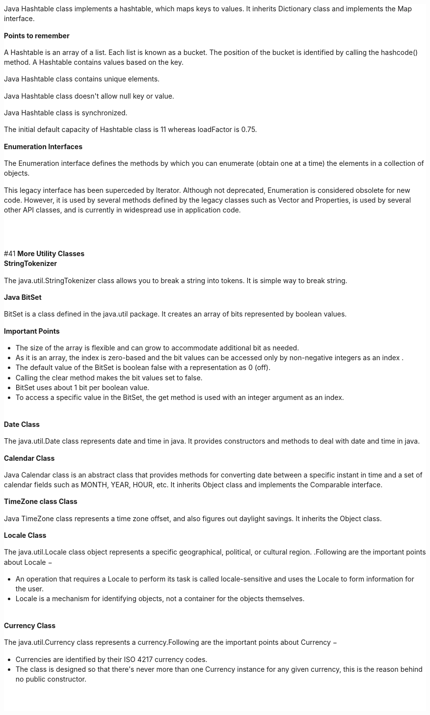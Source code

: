 <p>Java Hashtable class implements a hashtable, which maps keys to values. It inherits Dictionary class and implements the Map interface.</p>
<b>Points to remember</b><br>
<p>A Hashtable is an array of a list. Each list is known as a bucket. The position of the bucket is identified by calling the hashcode() method. A Hashtable contains values based on the key.</p>
<p>Java Hashtable class contains unique elements.</p>
<p>Java Hashtable class doesn't allow null key or value.</p>
<p>Java Hashtable class is synchronized.</p>
<p>The initial default capacity of Hashtable class is 11 whereas loadFactor is 0.75.</p>
<b>Enumeration Interfaces</b><br>
<p>The Enumeration interface defines the methods by which you can enumerate (obtain one at a time) the elements in a collection of objects.</p>
<p>This legacy interface has been superceded by Iterator. Although not deprecated, Enumeration is considered obsolete for new code. However, it is used by several methods defined by the legacy classes such as Vector and Properties, is used by several other API classes, and is currently in widespread use in application code.</p>
<br><br>

#41 <b>More Utility Classes</b><br>
<b>StringTokenizer</b><br>
<p>The java.util.StringTokenizer class allows you to break a string into tokens. It is simple way to break string.</p>
<b>Java BitSet</b><br>
<p>BitSet is a class defined in the java.util package. It creates an array of bits represented by boolean values.</p>
<b>Important Points</b><br>
<ul>
<li>The size of the array is flexible and can grow to accommodate additional bit as needed.</li>
<li>As it is an array, the index is zero-based and the bit values can be accessed only by non-negative integers as an index .</li>
<li>The default value of the BitSet is boolean false with a representation as 0 (off).</li>
<li>Calling the clear method makes the bit values set to false.</li>
<li>BitSet uses about 1 bit per boolean value.</li>
<li>To access a specific value in the BitSet, the get method is used with an integer argument as an index.</li>
</ul><br>
<b>Date Class</b><br>
<p>The java.util.Date class represents date and time in java. It provides constructors and methods to deal with date and time in java.</p>
<b>Calendar Class</b><br>
<p>Java Calendar class is an abstract class that provides methods for converting date between a specific instant in time and a set of calendar fields such as MONTH, YEAR, HOUR, etc. It inherits Object class and implements the Comparable interface.</p>
<b>TimeZone class Class</b><br>
<p>Java TimeZone class represents a time zone offset, and also figures out daylight savings. It inherits the Object class.</p>
<b>Locale Class</b><br>
<p>The java.util.Locale class object represents a specific geographical, political, or cultural region. .Following are the important points about Locale −</p>
<ul>
<li>An operation that requires a Locale to perform its task is called locale-sensitive and uses the Locale to form information for the user.</li>
<li>Locale is a mechanism for identifying objects, not a container for the objects themselves.</li>
</ul><br>
<b>Currency Class</b><br>
<p>The java.util.Currency class represents a currency.Following are the important points about Currency −</p>
<ul>
<li>Currencies are identified by their ISO 4217 currency codes.</li>
<li>The class is designed so that there's never more than one Currency instance for any given currency, this is the reason behind no public constructor.</li>
</ul><br><br>
